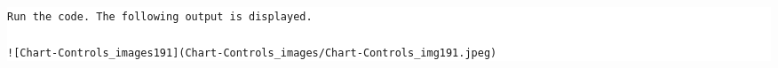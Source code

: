     Run the code. The following output is displayed.

    ![Chart-Controls_images191](Chart-Controls_images/Chart-Controls_img191.jpeg)


